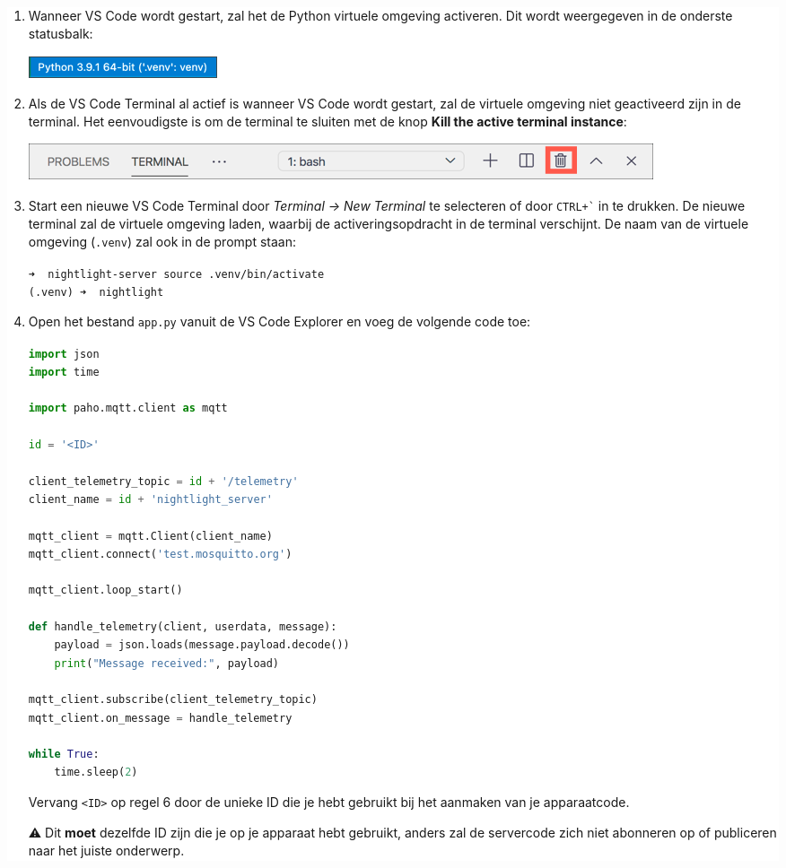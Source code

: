 1. Wanneer VS Code wordt gestart, zal het de Python virtuele omgeving activeren. Dit wordt weergegeven in de onderste statusbalk:

    ![VS Code toont de geselecteerde virtuele omgeving](../../../../../translated_images/vscode-virtual-env.8ba42e04c3d533cf677e16cbe5ed9a3b80f62c6964472dc84b6f940800f0909f.nl.png)

1. Als de VS Code Terminal al actief is wanneer VS Code wordt gestart, zal de virtuele omgeving niet geactiveerd zijn in de terminal. Het eenvoudigste is om de terminal te sluiten met de knop **Kill the active terminal instance**:

    ![VS Code Kill the active terminal instance-knop](../../../../../translated_images/vscode-kill-terminal.1cc4de7c6f25ee08f423f0ead714e61d069fac1eb2089e97b8a7bbcb3d45fe5e.nl.png)

1. Start een nieuwe VS Code Terminal door *Terminal -> New Terminal* te selecteren of door `` CTRL+` `` in te drukken. De nieuwe terminal zal de virtuele omgeving laden, waarbij de activeringsopdracht in de terminal verschijnt. De naam van de virtuele omgeving (`.venv`) zal ook in de prompt staan:

    ```output
    ➜  nightlight-server source .venv/bin/activate
    (.venv) ➜  nightlight 
    ```

1. Open het bestand `app.py` vanuit de VS Code Explorer en voeg de volgende code toe:

    ```python
    import json
    import time
    
    import paho.mqtt.client as mqtt
    
    id = '<ID>'
    
    client_telemetry_topic = id + '/telemetry'
    client_name = id + 'nightlight_server'
    
    mqtt_client = mqtt.Client(client_name)
    mqtt_client.connect('test.mosquitto.org')
    
    mqtt_client.loop_start()
    
    def handle_telemetry(client, userdata, message):
        payload = json.loads(message.payload.decode())
        print("Message received:", payload)
    
    mqtt_client.subscribe(client_telemetry_topic)
    mqtt_client.on_message = handle_telemetry
    
    while True:
        time.sleep(2)
    ```

    Vervang `<ID>` op regel 6 door de unieke ID die je hebt gebruikt bij het aanmaken van je apparaatcode.

    ⚠️ Dit **moet** dezelfde ID zijn die je op je apparaat hebt gebruikt, anders zal de servercode zich niet abonneren op of publiceren naar het juiste onderwerp.
